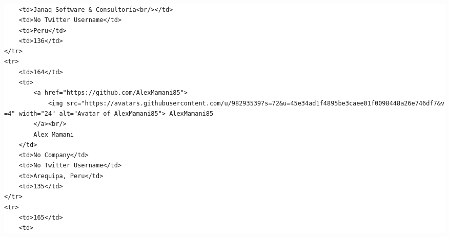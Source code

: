 		<td>Janaq Software & Consultoría<br/></td>
		<td>No Twitter Username</td>
		<td>Peru</td>
		<td>136</td>
	</tr>
	<tr>
		<td>164</td>
		<td>
			<a href="https://github.com/AlexMamani85">
				<img src="https://avatars.githubusercontent.com/u/98293539?s=72&u=45e34ad1f4895be3caee01f0098448a26e746df7&v=4" width="24" alt="Avatar of AlexMamani85"> AlexMamani85
			</a><br/>
			Alex Mamani
		</td>
		<td>No Company</td>
		<td>No Twitter Username</td>
		<td>Arequipa, Peru</td>
		<td>135</td>
	</tr>
	<tr>
		<td>165</td>
		<td>
